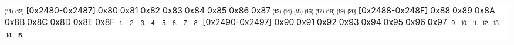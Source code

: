 <td>⑾</td>
<td>⑿</td>
</tr>
<tr><th colspan="8">[0x2480-0x2487]</th></tr>
<tr>
<th>0x80</th>
<th>0x81</th>
<th>0x82</th>
<th>0x83</th>
<th>0x84</th>
<th>0x85</th>
<th>0x86</th>
<th>0x87</th>
</tr>
<tr>
<td>⒀</td>
<td>⒁</td>
<td>⒂</td>
<td>⒃</td>
<td>⒄</td>
<td>⒅</td>
<td>⒆</td>
<td>⒇</td>
</tr>
<tr><th colspan="8">[0x2488-0x248F]</th></tr>
<tr>
<th>0x88</th>
<th>0x89</th>
<th>0x8A</th>
<th>0x8B</th>
<th>0x8C</th>
<th>0x8D</th>
<th>0x8E</th>
<th>0x8F</th>
</tr>
<tr>
<td>⒈</td>
<td>⒉</td>
<td>⒊</td>
<td>⒋</td>
<td>⒌</td>
<td>⒍</td>
<td>⒎</td>
<td>⒏</td>
</tr>
<tr><th colspan="8">[0x2490-0x2497]</th></tr>
<tr>
<th>0x90</th>
<th>0x91</th>
<th>0x92</th>
<th>0x93</th>
<th>0x94</th>
<th>0x95</th>
<th>0x96</th>
<th>0x97</th>
</tr>
<tr>
<td>⒐</td>
<td>⒑</td>
<td>⒒</td>
<td>⒓</td>
<td>⒔</td>
<td>⒕</td>
<td>⒖</td>